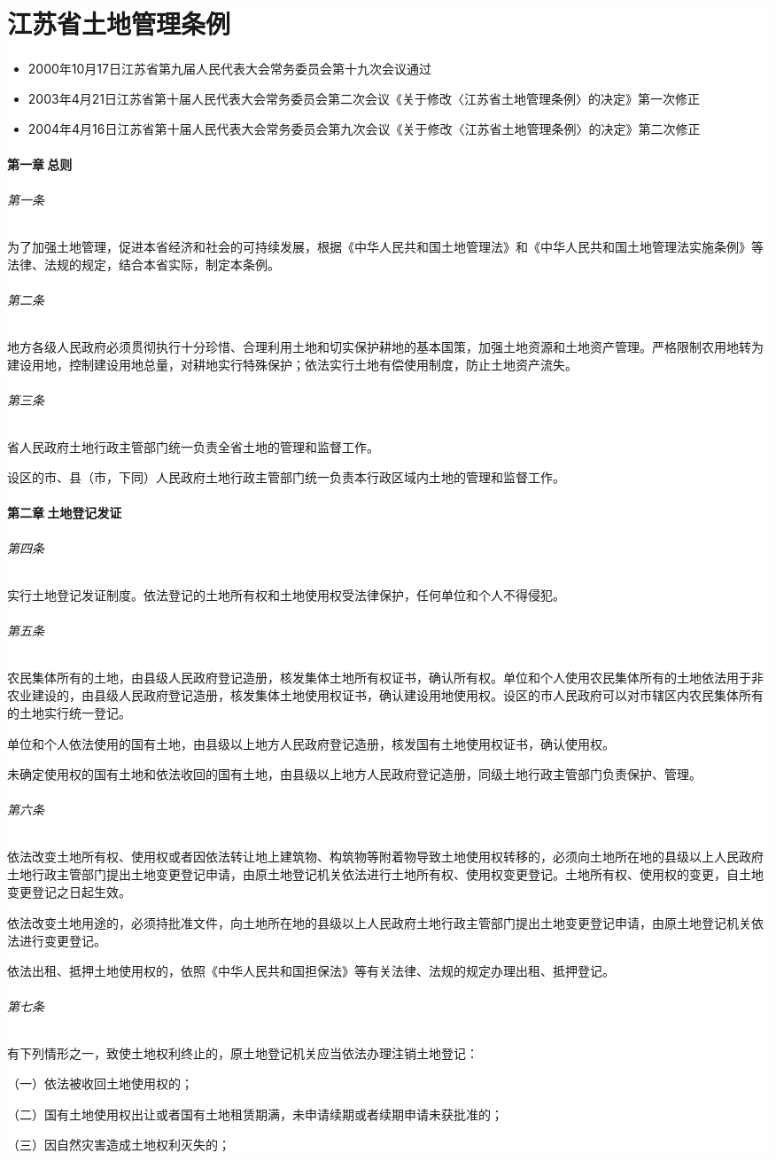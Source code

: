 # 江苏省土地管理条例

- 2000年10月17日江苏省第九届人民代表大会常务委员会第十九次会议通过

- 2003年4月21日江苏省第十届人民代表大会常务委员会第二次会议《关于修改〈江苏省土地管理条例〉的决定》第一次修正

- 2004年4月16日江苏省第十届人民代表大会常务委员会第九次会议《关于修改〈江苏省土地管理条例〉的决定》第二次修正



#### 第一章 总则

###### 第一条

为了加强土地管理，促进本省经济和社会的可持续发展，根据《中华人民共和国土地管理法》和《中华人民共和国土地管理法实施条例》等法律、法规的规定，结合本省实际，制定本条例。

###### 第二条

地方各级人民政府必须贯彻执行十分珍惜、合理利用土地和切实保护耕地的基本国策，加强土地资源和土地资产管理。严格限制农用地转为建设用地，控制建设用地总量，对耕地实行特殊保护；依法实行土地有偿使用制度，防止土地资产流失。

###### 第三条

省人民政府土地行政主管部门统一负责全省土地的管理和监督工作。

设区的市、县（市，下同）人民政府土地行政主管部门统一负责本行政区域内土地的管理和监督工作。

#### 第二章 土地登记发证

###### 第四条

实行土地登记发证制度。依法登记的土地所有权和土地使用权受法律保护，任何单位和个人不得侵犯。

###### 第五条

农民集体所有的土地，由县级人民政府登记造册，核发集体土地所有权证书，确认所有权。单位和个人使用农民集体所有的土地依法用于非农业建设的，由县级人民政府登记造册，核发集体土地使用权证书，确认建设用地使用权。设区的市人民政府可以对市辖区内农民集体所有的土地实行统一登记。

单位和个人依法使用的国有土地，由县级以上地方人民政府登记造册，核发国有土地使用权证书，确认使用权。

未确定使用权的国有土地和依法收回的国有土地，由县级以上地方人民政府登记造册，同级土地行政主管部门负责保护、管理。

###### 第六条

依法改变土地所有权、使用权或者因依法转让地上建筑物、构筑物等附着物导致土地使用权转移的，必须向土地所在地的县级以上人民政府土地行政主管部门提出土地变更登记申请，由原土地登记机关依法进行土地所有权、使用权变更登记。土地所有权、使用权的变更，自土地变更登记之日起生效。

依法改变土地用途的，必须持批准文件，向土地所在地的县级以上人民政府土地行政主管部门提出土地变更登记申请，由原土地登记机关依法进行变更登记。

依法出租、抵押土地使用权的，依照《中华人民共和国担保法》等有关法律、法规的规定办理出租、抵押登记。

###### 第七条

有下列情形之一，致使土地权利终止的，原土地登记机关应当依法办理注销土地登记：

（一）依法被收回土地使用权的；

（二）国有土地使用权出让或者国有土地租赁期满，未申请续期或者续期申请未获批准的；

（三）因自然灾害造成土地权利灭失的；
